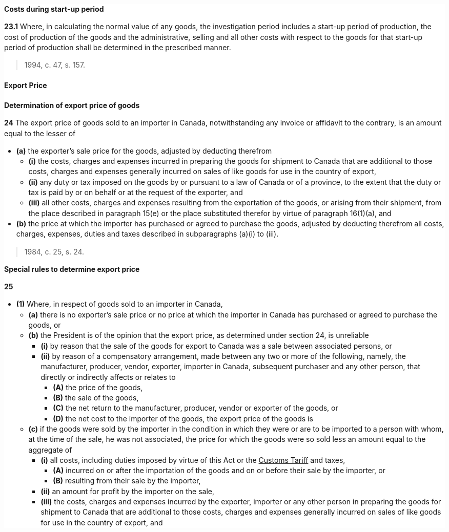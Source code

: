 



**Costs during start-up period**

**23.1** Where, in calculating the normal value of any goods, the investigation period includes a start-up period of production, the cost of production of the goods and the administrative, selling and all other costs with respect to the goods for that start-up period of production shall be determined in the prescribed manner.
> 1994, c. 47, s. 157.





#### Export Price



**Determination of export price of goods**

**24** The export price of goods sold to an importer in Canada, notwithstanding any invoice or affidavit to the contrary, is an amount equal to the lesser of
- **(a)** the exporter’s sale price for the goods, adjusted by deducting therefrom
	- **(i)** the costs, charges and expenses incurred in preparing the goods for shipment to Canada that are additional to those costs, charges and expenses generally incurred on sales of like goods for use in the country of export,
	- **(ii)** any duty or tax imposed on the goods by or pursuant to a law of Canada or of a province, to the extent that the duty or tax is paid by or on behalf or at the request of the exporter, and
	- **(iii)** all other costs, charges and expenses resulting from the exportation of the goods, or arising from their shipment, from the place described in paragraph 15(e) or the place substituted therefor by virtue of paragraph 16(1)(a), and
- **(b)** the price at which the importer has purchased or agreed to purchase the goods, adjusted by deducting therefrom all costs, charges, expenses, duties and taxes described in subparagraphs (a)(i) to (iii).
> 1984, c. 25, s. 24.





**Special rules to determine export price**

**25** 

- **(1)** Where, in respect of goods sold to an importer in Canada,
	- **(a)** there is no exporter’s sale price or no price at which the importer in Canada has purchased or agreed to purchase the goods, or
	- **(b)** the President is of the opinion that the export price, as determined under section 24, is unreliable
		- **(i)** by reason that the sale of the goods for export to Canada was a sale between associated persons, or
		- **(ii)** by reason of a compensatory arrangement, made between any two or more of the following, namely, the manufacturer, producer, vendor, exporter, importer in Canada, subsequent purchaser and any other person, that directly or indirectly affects or relates to
			- **(A)** the price of the goods,
			- **(B)** the sale of the goods,
			- **(C)** the net return to the manufacturer, producer, vendor or exporter of the goods, or
			- **(D)** the net cost to the importer of the goods,
the export price of the goods is
	- **(c)** if the goods were sold by the importer in the condition in which they were or are to be imported to a person with whom, at the time of the sale, he was not associated, the price for which the goods were so sold less an amount equal to the aggregate of
		- **(i)** all costs, including duties imposed by virtue of this Act or the [Customs Tariff](/en/Acts/Statutes%20of%20Canada/1997/c.%2036.md) and taxes,
			- **(A)** incurred on or after the importation of the goods and on or before their sale by the importer, or
			- **(B)** resulting from their sale by the importer,
		- **(ii)** an amount for profit by the importer on the sale,
		- **(iii)** the costs, charges and expenses incurred by the exporter, importer or any other person in preparing the goods for shipment to Canada that are additional to those costs, charges and expenses generally incurred on sales of like goods for use in the country of export, and